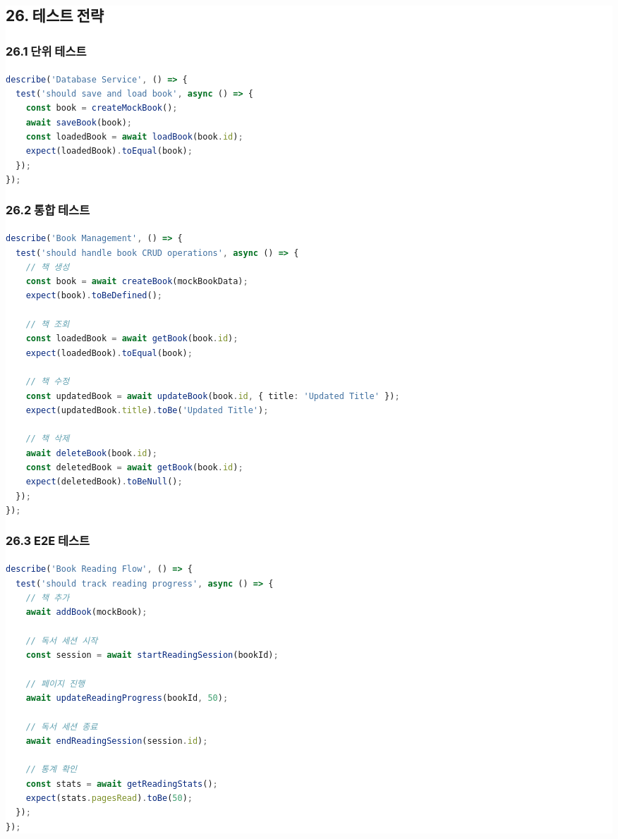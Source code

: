 ## 26. 테스트 전략

### 26.1 단위 테스트
```typescript
describe('Database Service', () => {
  test('should save and load book', async () => {
    const book = createMockBook();
    await saveBook(book);
    const loadedBook = await loadBook(book.id);
    expect(loadedBook).toEqual(book);
  });
});
```

### 26.2 통합 테스트
```typescript
describe('Book Management', () => {
  test('should handle book CRUD operations', async () => {
    // 책 생성
    const book = await createBook(mockBookData);
    expect(book).toBeDefined();

    // 책 조회
    const loadedBook = await getBook(book.id);
    expect(loadedBook).toEqual(book);

    // 책 수정
    const updatedBook = await updateBook(book.id, { title: 'Updated Title' });
    expect(updatedBook.title).toBe('Updated Title');

    // 책 삭제
    await deleteBook(book.id);
    const deletedBook = await getBook(book.id);
    expect(deletedBook).toBeNull();
  });
});
```

### 26.3 E2E 테스트
```typescript
describe('Book Reading Flow', () => {
  test('should track reading progress', async () => {
    // 책 추가
    await addBook(mockBook);
    
    // 독서 세션 시작
    const session = await startReadingSession(bookId);
    
    // 페이지 진행
    await updateReadingProgress(bookId, 50);
    
    // 독서 세션 종료
    await endReadingSession(session.id);
    
    // 통계 확인
    const stats = await getReadingStats();
    expect(stats.pagesRead).toBe(50);
  });
});
```
